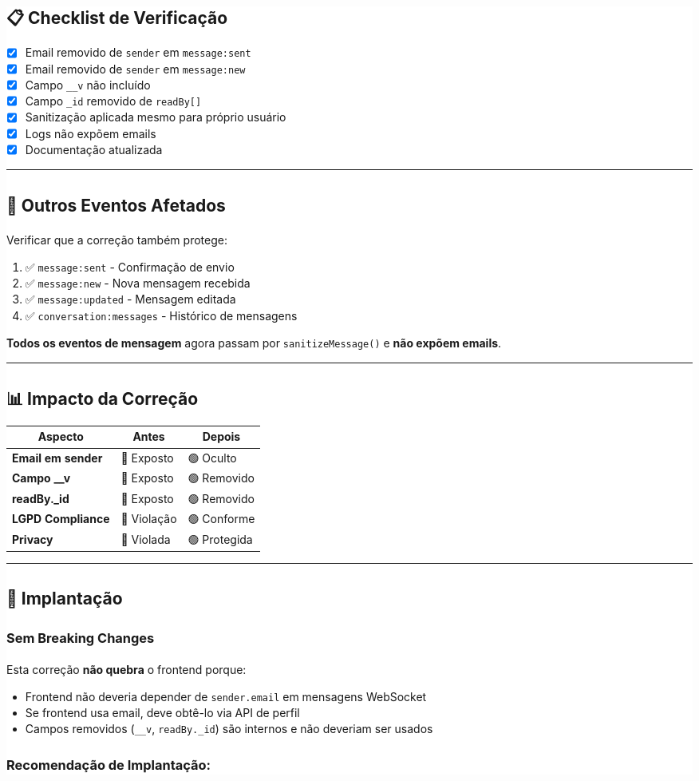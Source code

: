 
## 📋 Checklist de Verificação

- [x] Email removido de `sender` em `message:sent`
- [x] Email removido de `sender` em `message:new`
- [x] Campo `__v` não incluído
- [x] Campo `_id` removido de `readBy[]`
- [x] Sanitização aplicada mesmo para próprio usuário
- [x] Logs não expõem emails
- [x] Documentação atualizada

---

## 🎯 Outros Eventos Afetados

Verificar que a correção também protege:

1. ✅ `message:sent` - Confirmação de envio
2. ✅ `message:new` - Nova mensagem recebida
3. ✅ `message:updated` - Mensagem editada
4. ✅ `conversation:messages` - Histórico de mensagens

**Todos os eventos de mensagem** agora passam por `sanitizeMessage()` e **não expõem emails**.

---

## 📊 Impacto da Correção

| Aspecto | Antes | Depois |
|---------|-------|--------|
| **Email em sender** | 🔴 Exposto | 🟢 Oculto |
| **Campo __v** | 🔴 Exposto | 🟢 Removido |
| **readBy._id** | 🔴 Exposto | 🟢 Removido |
| **LGPD Compliance** | 🔴 Violação | 🟢 Conforme |
| **Privacy** | 🔴 Violada | 🟢 Protegida |

---

## 🚀 Implantação

### Sem Breaking Changes

Esta correção **não quebra** o frontend porque:
- Frontend não deveria depender de `sender.email` em mensagens WebSocket
- Se frontend usa email, deve obtê-lo via API de perfil
- Campos removidos (`__v`, `readBy._id`) são internos e não deveriam ser usados

### Recomendação de Implantação:
